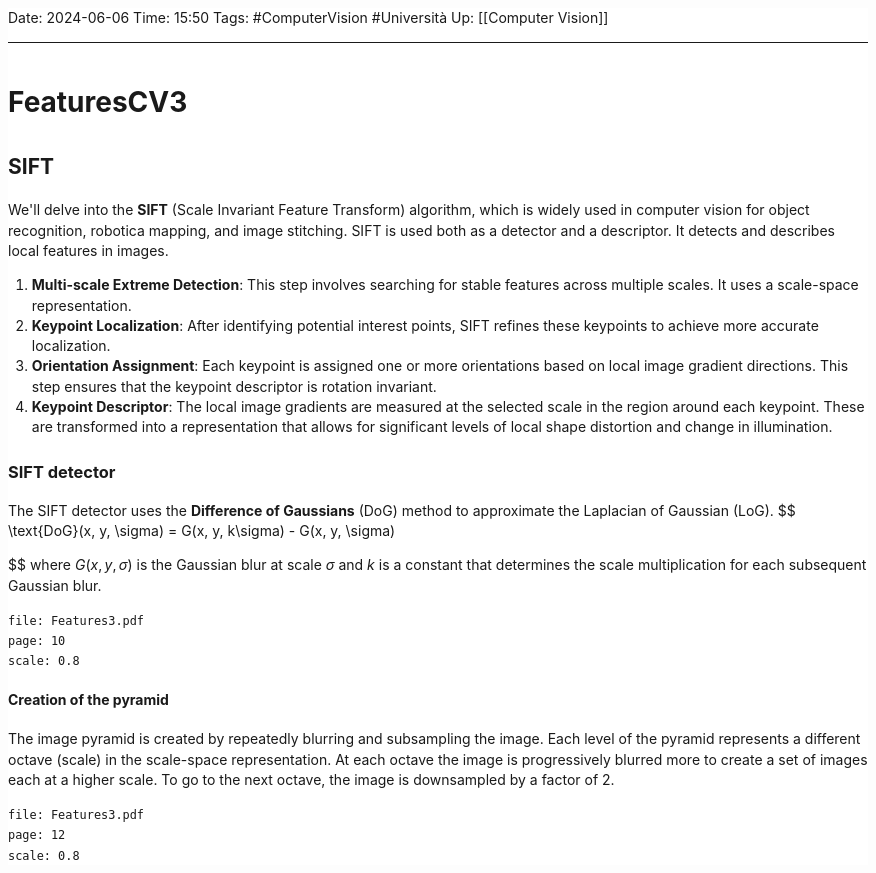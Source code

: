 Date: 2024-06-06
Time: 15:50
Tags: #ComputerVision #Università 
Up: [[Computer Vision]]

---
# FeaturesCV3

## SIFT

We'll delve into the **SIFT** (Scale Invariant Feature Transform) algorithm, which is widely used in computer vision for object recognition, robotica mapping, and image stitching. SIFT is used both as a detector and a descriptor. It detects and describes local features in images. 

1. **Multi-scale Extreme Detection**: This step involves searching for stable features across multiple scales. It uses a scale-space representation.
2. **Keypoint Localization**: After identifying potential interest points, SIFT refines these keypoints to achieve more accurate localization.
3. **Orientation Assignment**: Each keypoint is assigned one or more orientations based on local image gradient directions. This step ensures that the keypoint descriptor is rotation invariant.
4. **Keypoint Descriptor**: The local image gradients are measured at the selected scale in the region around each keypoint. These are transformed into a representation that allows for significant levels of local shape distortion and change in illumination.
### SIFT detector

The SIFT detector uses the **Difference of Gaussians** (DoG) method to approximate the Laplacian of Gaussian (LoG). 
$$
\text{DoG}(x, y, \sigma) = G(x, y, k\sigma) - G(x, y, \sigma)

$$
where $G(x,y,\sigma)$ is the Gaussian blur at scale $\sigma$ and $k$ is a constant that determines the scale multiplication for each subsequent Gaussian blur.

```slide-note
file: Features3.pdf
page: 10
scale: 0.8
```

#### Creation of the pyramid
The image pyramid is created by repeatedly blurring and subsampling the image. Each level of the pyramid represents a different octave (scale) in the scale-space representation. At each octave the image is progressively blurred more to create a set of images each at a higher scale. To go to the next octave, the image is downsampled by a factor of 2.

```slide-note
file: Features3.pdf
page: 12
scale: 0.8
```
